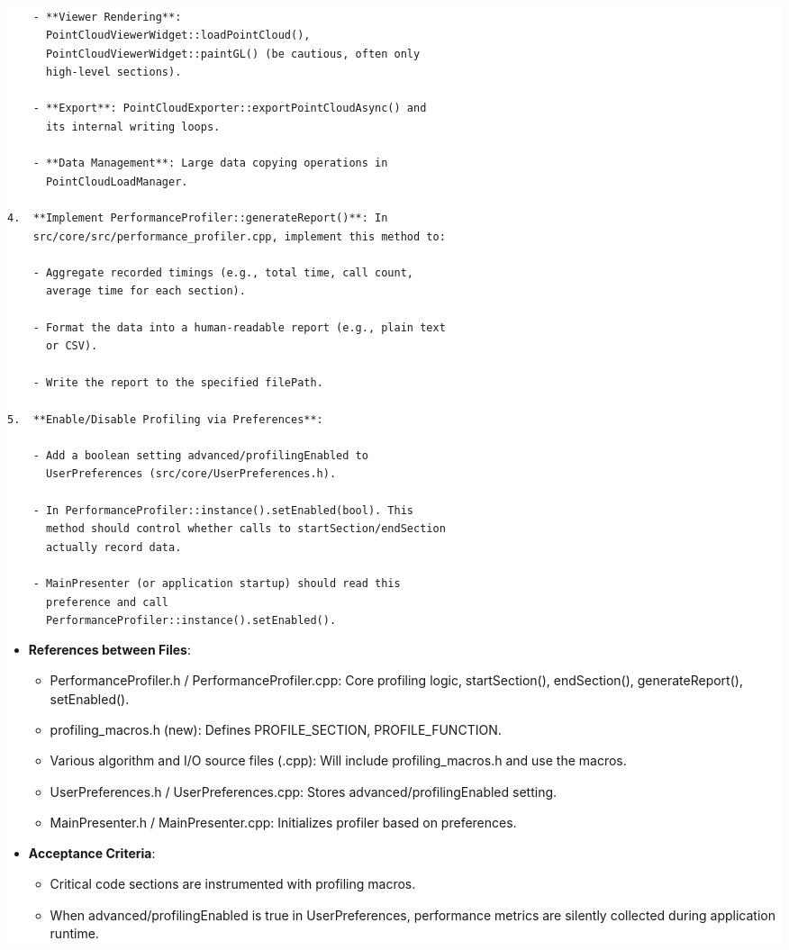         - **Viewer Rendering**:
          PointCloudViewerWidget::loadPointCloud(),
          PointCloudViewerWidget::paintGL() (be cautious, often only
          high-level sections).

        - **Export**: PointCloudExporter::exportPointCloudAsync() and
          its internal writing loops.

        - **Data Management**: Large data copying operations in
          PointCloudLoadManager.

    4.  **Implement PerformanceProfiler::generateReport()**: In
        src/core/src/performance_profiler.cpp, implement this method to:

        - Aggregate recorded timings (e.g., total time, call count,
          average time for each section).

        - Format the data into a human-readable report (e.g., plain text
          or CSV).

        - Write the report to the specified filePath.

    5.  **Enable/Disable Profiling via Preferences**:

        - Add a boolean setting advanced/profilingEnabled to
          UserPreferences (src/core/UserPreferences.h).

        - In PerformanceProfiler::instance().setEnabled(bool). This
          method should control whether calls to startSection/endSection
          actually record data.

        - MainPresenter (or application startup) should read this
          preference and call
          PerformanceProfiler::instance().setEnabled().

  - **References between Files**:

    - PerformanceProfiler.h / PerformanceProfiler.cpp: Core profiling
      logic, startSection(), endSection(), generateReport(),
      setEnabled().

    - profiling_macros.h (new): Defines PROFILE_SECTION,
      PROFILE_FUNCTION.

    - Various algorithm and I/O source files (.cpp): Will include
      profiling_macros.h and use the macros.

    - UserPreferences.h / UserPreferences.cpp: Stores
      advanced/profilingEnabled setting.

    - MainPresenter.h / MainPresenter.cpp: Initializes profiler based on
      preferences.

  - **Acceptance Criteria**:

    - Critical code sections are instrumented with profiling macros.

    - When advanced/profilingEnabled is true in UserPreferences,
      performance metrics are silently collected during application
      runtime.
